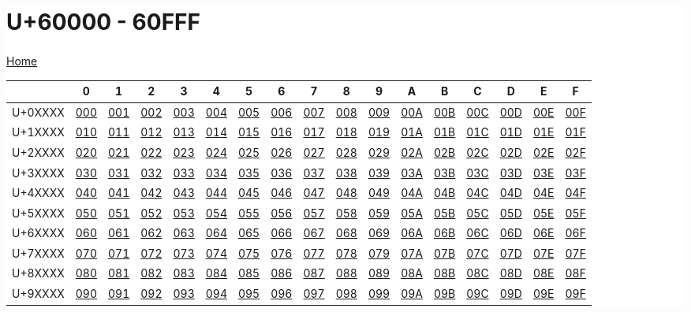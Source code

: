 # U+60000 - 60FFF

[Home](../../index.md)

|          | 0                           | 1                           | 2                           | 3                           | 4                           | 5                           | 6                           | 7                           | 8                           | 9                           | A                           | B                           | C                           | D                           | E                           | F                           |
| -------: | --------------------------- | --------------------------- | --------------------------- | --------------------------- | --------------------------- | --------------------------- | --------------------------- | --------------------------- | --------------------------- | --------------------------- | --------------------------- | --------------------------- | --------------------------- | --------------------------- | --------------------------- | --------------------------- |
|  U+0XXXX | [000](./U+000000-000FFF.md) | [001](./U+001000-001FFF.md) | [002](./U+002000-002FFF.md) | [003](./U+003000-003FFF.md) | [004](./U+004000-004FFF.md) | [005](./U+005000-005FFF.md) | [006](./U+006000-006FFF.md) | [007](./U+007000-007FFF.md) | [008](./U+008000-008FFF.md) | [009](./U+009000-009FFF.md) | [00A](./U+00A000-00AFFF.md) | [00B](./U+00B000-00BFFF.md) | [00C](./U+00C000-00CFFF.md) | [00D](./U+00D000-00DFFF.md) | [00E](./U+00E000-00EFFF.md) | [00F](./U+00F000-00FFFF.md) |
|  U+1XXXX | [010](./U+010000-010FFF.md) | [011](./U+011000-011FFF.md) | [012](./U+012000-012FFF.md) | [013](./U+013000-013FFF.md) | [014](./U+014000-014FFF.md) | [015](./U+015000-015FFF.md) | [016](./U+016000-016FFF.md) | [017](./U+017000-017FFF.md) | [018](./U+018000-018FFF.md) | [019](./U+019000-019FFF.md) | [01A](./U+01A000-01AFFF.md) | [01B](./U+01B000-01BFFF.md) | [01C](./U+01C000-01CFFF.md) | [01D](./U+01D000-01DFFF.md) | [01E](./U+01E000-01EFFF.md) | [01F](./U+01F000-01FFFF.md) |
|  U+2XXXX | [020](./U+020000-020FFF.md) | [021](./U+021000-021FFF.md) | [022](./U+022000-022FFF.md) | [023](./U+023000-023FFF.md) | [024](./U+024000-024FFF.md) | [025](./U+025000-025FFF.md) | [026](./U+026000-026FFF.md) | [027](./U+027000-027FFF.md) | [028](./U+028000-028FFF.md) | [029](./U+029000-029FFF.md) | [02A](./U+02A000-02AFFF.md) | [02B](./U+02B000-02BFFF.md) | [02C](./U+02C000-02CFFF.md) | [02D](./U+02D000-02DFFF.md) | [02E](./U+02E000-02EFFF.md) | [02F](./U+02F000-02FFFF.md) |
|  U+3XXXX | [030](./U+030000-030FFF.md) | [031](./U+031000-031FFF.md) | [032](./U+032000-032FFF.md) | [033](./U+033000-033FFF.md) | [034](./U+034000-034FFF.md) | [035](./U+035000-035FFF.md) | [036](./U+036000-036FFF.md) | [037](./U+037000-037FFF.md) | [038](./U+038000-038FFF.md) | [039](./U+039000-039FFF.md) | [03A](./U+03A000-03AFFF.md) | [03B](./U+03B000-03BFFF.md) | [03C](./U+03C000-03CFFF.md) | [03D](./U+03D000-03DFFF.md) | [03E](./U+03E000-03EFFF.md) | [03F](./U+03F000-03FFFF.md) |
|  U+4XXXX | [040](./U+040000-040FFF.md) | [041](./U+041000-041FFF.md) | [042](./U+042000-042FFF.md) | [043](./U+043000-043FFF.md) | [044](./U+044000-044FFF.md) | [045](./U+045000-045FFF.md) | [046](./U+046000-046FFF.md) | [047](./U+047000-047FFF.md) | [048](./U+048000-048FFF.md) | [049](./U+049000-049FFF.md) | [04A](./U+04A000-04AFFF.md) | [04B](./U+04B000-04BFFF.md) | [04C](./U+04C000-04CFFF.md) | [04D](./U+04D000-04DFFF.md) | [04E](./U+04E000-04EFFF.md) | [04F](./U+04F000-04FFFF.md) |
|  U+5XXXX | [050](./U+050000-050FFF.md) | [051](./U+051000-051FFF.md) | [052](./U+052000-052FFF.md) | [053](./U+053000-053FFF.md) | [054](./U+054000-054FFF.md) | [055](./U+055000-055FFF.md) | [056](./U+056000-056FFF.md) | [057](./U+057000-057FFF.md) | [058](./U+058000-058FFF.md) | [059](./U+059000-059FFF.md) | [05A](./U+05A000-05AFFF.md) | [05B](./U+05B000-05BFFF.md) | [05C](./U+05C000-05CFFF.md) | [05D](./U+05D000-05DFFF.md) | [05E](./U+05E000-05EFFF.md) | [05F](./U+05F000-05FFFF.md) |
|  U+6XXXX | [060](./U+060000-060FFF.md) | [061](./U+061000-061FFF.md) | [062](./U+062000-062FFF.md) | [063](./U+063000-063FFF.md) | [064](./U+064000-064FFF.md) | [065](./U+065000-065FFF.md) | [066](./U+066000-066FFF.md) | [067](./U+067000-067FFF.md) | [068](./U+068000-068FFF.md) | [069](./U+069000-069FFF.md) | [06A](./U+06A000-06AFFF.md) | [06B](./U+06B000-06BFFF.md) | [06C](./U+06C000-06CFFF.md) | [06D](./U+06D000-06DFFF.md) | [06E](./U+06E000-06EFFF.md) | [06F](./U+06F000-06FFFF.md) |
|  U+7XXXX | [070](./U+070000-070FFF.md) | [071](./U+071000-071FFF.md) | [072](./U+072000-072FFF.md) | [073](./U+073000-073FFF.md) | [074](./U+074000-074FFF.md) | [075](./U+075000-075FFF.md) | [076](./U+076000-076FFF.md) | [077](./U+077000-077FFF.md) | [078](./U+078000-078FFF.md) | [079](./U+079000-079FFF.md) | [07A](./U+07A000-07AFFF.md) | [07B](./U+07B000-07BFFF.md) | [07C](./U+07C000-07CFFF.md) | [07D](./U+07D000-07DFFF.md) | [07E](./U+07E000-07EFFF.md) | [07F](./U+07F000-07FFFF.md) |
|  U+8XXXX | [080](./U+080000-080FFF.md) | [081](./U+081000-081FFF.md) | [082](./U+082000-082FFF.md) | [083](./U+083000-083FFF.md) | [084](./U+084000-084FFF.md) | [085](./U+085000-085FFF.md) | [086](./U+086000-086FFF.md) | [087](./U+087000-087FFF.md) | [088](./U+088000-088FFF.md) | [089](./U+089000-089FFF.md) | [08A](./U+08A000-08AFFF.md) | [08B](./U+08B000-08BFFF.md) | [08C](./U+08C000-08CFFF.md) | [08D](./U+08D000-08DFFF.md) | [08E](./U+08E000-08EFFF.md) | [08F](./U+08F000-08FFFF.md) |
|  U+9XXXX | [090](./U+090000-090FFF.md) | [091](./U+091000-091FFF.md) | [092](./U+092000-092FFF.md) | [093](./U+093000-093FFF.md) | [094](./U+094000-094FFF.md) | [095](./U+095000-095FFF.md) | [096](./U+096000-096FFF.md) | [097](./U+097000-097FFF.md) | [098](./U+098000-098FFF.md) | [099](./U+099000-099FFF.md) | [09A](./U+09A000-09AFFF.md) | [09B](./U+09B000-09BFFF.md) | [09C](./U+09C000-09CFFF.md) | [09D](./U+09D000-09DFFF.md) | [09E](./U+09E000-09EFFF.md) | [09F](./U+09F000-09FFFF.md) |